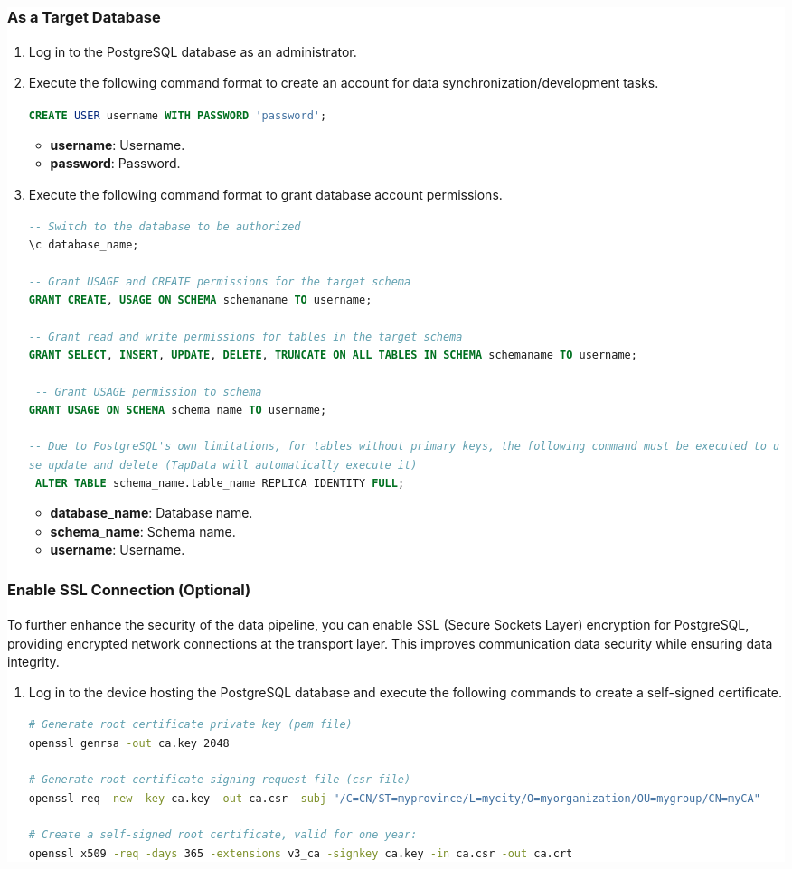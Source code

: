          

### As a Target Database

1. Log in to the PostgreSQL database as an administrator.

2. Execute the following command format to create an account for data synchronization/development tasks.

   ```sql
   CREATE USER username WITH PASSWORD 'password';
   ```

   * **username**: Username.
   * **password**: Password.

3. Execute the following command format to grant database account permissions.

   ```sql
   -- Switch to the database to be authorized
   \c database_name;
   
   -- Grant USAGE and CREATE permissions for the target schema
   GRANT CREATE, USAGE ON SCHEMA schemaname TO username;
   
   -- Grant read and write permissions for tables in the target schema
   GRANT SELECT, INSERT, UPDATE, DELETE, TRUNCATE ON ALL TABLES IN SCHEMA schemaname TO username;
   
	-- Grant USAGE permission to schema
   GRANT USAGE ON SCHEMA schema_name TO username;
   
   -- Due to PostgreSQL's own limitations, for tables without primary keys, the following command must be executed to use update and delete (TapData will automatically execute it)
	ALTER TABLE schema_name.table_name REPLICA IDENTITY FULL; 
	```
	
	* **database_name**: Database name.
	* **schema_name**: Schema name.
	* **username**: Username.
	

### <span id="enable-ssl-connection">Enable SSL Connection (Optional)</span>

To further enhance the security of the data pipeline, you can enable SSL (Secure Sockets Layer) encryption for PostgreSQL, providing encrypted network connections at the transport layer. This improves communication data security while ensuring data integrity.

1. Log in to the device hosting the PostgreSQL database and execute the following commands to create a self-signed certificate.

   ```bash
   # Generate root certificate private key (pem file)
   openssl genrsa -out ca.key 2048
   
   # Generate root certificate signing request file (csr file)
   openssl req -new -key ca.key -out ca.csr -subj "/C=CN/ST=myprovince/L=mycity/O=myorganization/OU=mygroup/CN=myCA"
   
   # Create a self-signed root certificate, valid for one year:
   openssl x509 -req -days 365 -extensions v3_ca -signkey ca.key -in ca.csr -out ca.crt
   ```
